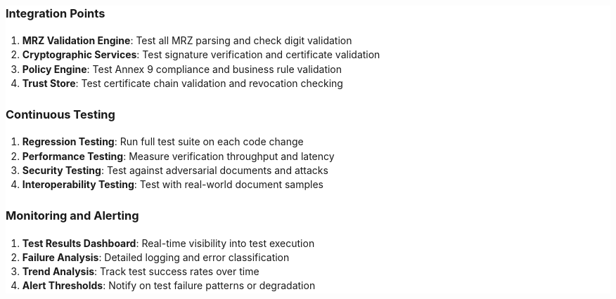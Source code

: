 ### Integration Points

1. **MRZ Validation Engine**: Test all MRZ parsing and check digit validation
2. **Cryptographic Services**: Test signature verification and certificate validation
3. **Policy Engine**: Test Annex 9 compliance and business rule validation
4. **Trust Store**: Test certificate chain validation and revocation checking

### Continuous Testing

1. **Regression Testing**: Run full test suite on each code change
2. **Performance Testing**: Measure verification throughput and latency
3. **Security Testing**: Test against adversarial documents and attacks
4. **Interoperability Testing**: Test with real-world document samples

### Monitoring and Alerting

1. **Test Results Dashboard**: Real-time visibility into test execution
2. **Failure Analysis**: Detailed logging and error classification
3. **Trend Analysis**: Track test success rates over time
4. **Alert Thresholds**: Notify on test failure patterns or degradation
